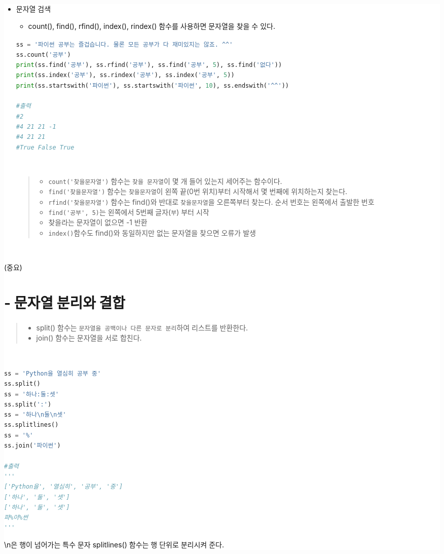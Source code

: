 - 문자열 검색
    - count(), find(), rfind(), index(), rindex() 함수를 사용하면 문자열을 찾을 수 있다.
    ```python
    ss = '파이썬 공부는 즐겁습니다. 물론 모든 공부가 다 재미있지는 않죠. ^^'
    ss.count('공부')
    print(ss.find('공부'), ss.rfind('공부'), ss.find('공부', 5), ss.find('없다'))
    print(ss.index('공부'), ss.rindex('공부'), ss.index('공부', 5))
    print(ss.startswith('파이썬'), ss.startswith('파이썬', 10), ss.endswith('^^'))

    #출력
    #2
    #4 21 21 -1
    #4 21 21
    #True False True
    ```
    <br>

    > * `count('찾을문자열')` 함수는 `찾을 문자열`이 몇 개 들어 있는지 세어주는 함수이다.
    > * `find('찾을문자열')` 함수는 `찾을문자열`이 왼쪽 끝(0번 위치)부터 시작해서 몇 번째에 위치하는지 찾는다.
    > * `rfind('찾을문자열')` 함수는 find()와 반대로 `찾을문자열`을 오른쪽부터 찾는다.
    순서 번호는 왼쪽에서 출발한 번호
    > * `find('공부', 5)`는 왼쪽에서 5번째 글자(`부`) 부터 시작
    > * 찾을라는 문자열이 없으면 -1 반환
    > * `index()`함수도 find()와 동일하지만 없는 문자열을 찾으면 오류가 발생

<br>

(중요)
# - 문자열 분리와 결합

> * split()  함수는 `문자열을 공백이나 다른 문자로 분리`하여 리스트를 반환한다.
> * join() 함수는 문자열을 서로 합친다.
<br>

```python
ss = 'Python을 열심히 공부 중'
ss.split()
ss = '하나:둘:셋'
ss.split(':')
ss = '하나\n둘\n셋'
ss.splitlines()
ss = '%'
ss.join('파이썬')

#출력
'''
['Python을', '열심히', '공부', '중']
['하나', '둘', '셋']
['하나', '둘', '셋']
파%이%썬
'''
```
\n은 행이 넘어가는 특수 문자
splitlines() 함수는 행 단위로 분리시켜 준다.

